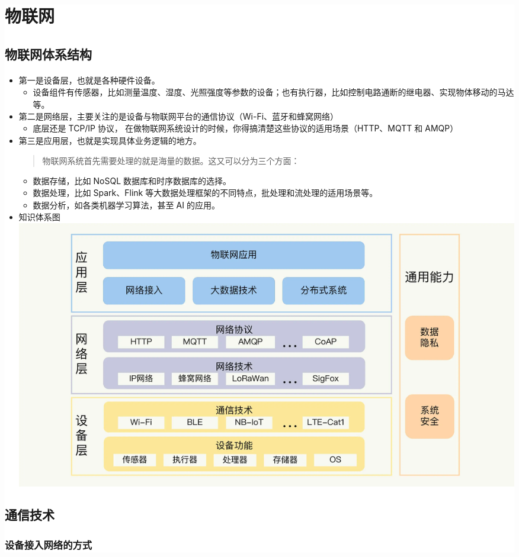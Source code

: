 # 物联网
## 物联网体系结构
* 第一是设备层，也就是各种硬件设备。
  - 设备组件有传感器，比如测量温度、湿度、光照强度等参数的设备；也有执行器，比如控制电路通断的继电器、实现物体移动的马达等。
* 第二是网络层，主要关注的是设备与物联网平台的通信协议（Wi-Fi、蓝牙和蜂窝网络）
  - 底层还是 TCP/IP 协议， 在做物联网系统设计的时候，你得搞清楚这些协议的适用场景（HTTP、MQTT 和 AMQP）
* 第三是应用层，也就是实现具体业务逻辑的地方。
  > 物联网系统首先需要处理的就是海量的数据。这又可以分为三个方面：
  - 数据存储，比如 NoSQL 数据库和时序数据库的选择。
  - 数据处理，比如 Spark、Flink 等大数据处理框架的不同特点，批处理和流处理的适用场景等。
  - 数据分析，如各类机器学习算法，甚至 AI 的应用。
* 知识体系图
![物联网知识体系图](./imgs/物联网体系结构.webp)
## 通信技术
### 设备接入网络的方式